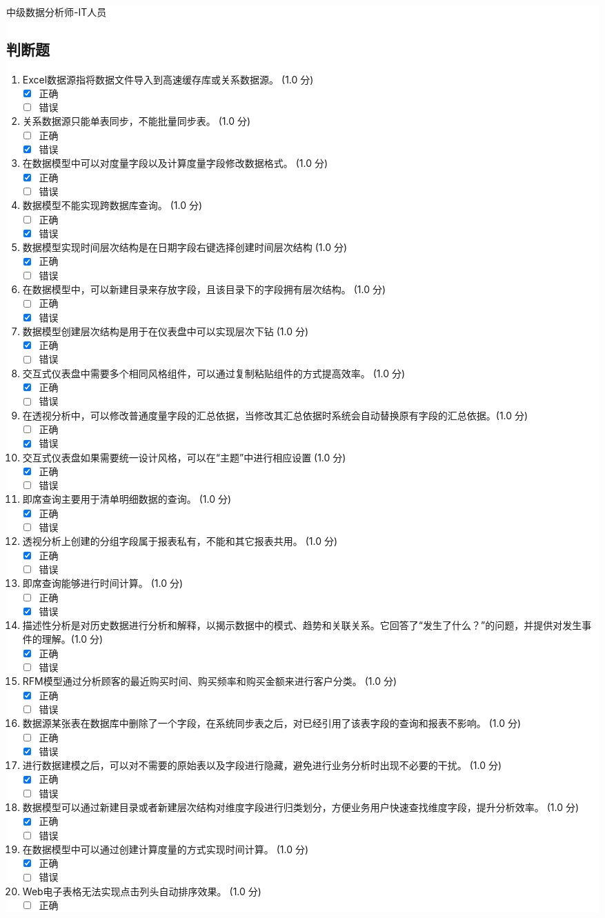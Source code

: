 中级数据分析师-IT人员

## 判断题

1. Excel数据源指将数据文件导入到高速缓存库或关系数据源。 (1.0 分)
   - [x] 正确
   - [ ] 错误
2. 关系数据源只能单表同步，不能批量同步表。 (1.0 分)
   - [ ] 正确
   - [x] 错误
3. 在数据模型中可以对度量字段以及计算度量字段修改数据格式。 (1.0 分)
   - [x] 正确
   - [ ] 错误
4. 数据模型不能实现跨数据库查询。 (1.0 分)
   - [ ] 正确
   - [x] 错误
5. 数据模型实现时间层次结构是在日期字段右键选择创建时间层次结构 (1.0 分)
   - [x] 正确
   - [ ] 错误
6. 在数据模型中，可以新建目录来存放字段，且该目录下的字段拥有层次结构。 (1.0 分)
   - [ ] 正确
   - [x] 错误
7. 数据模型创建层次结构是用于在仪表盘中可以实现层次下钻 (1.0 分)
   - [x] 正确
   - [ ] 错误
8. 交互式仪表盘中需要多个相同风格组件，可以通过复制粘贴组件的方式提高效率。 (1.0 分)
   - [x] 正确
   - [ ] 错误
9. 在透视分析中，可以修改普通度量字段的汇总依据，当修改其汇总依据时系统会自动替换原有字段的汇总依据。(1.0 分)
   - [ ] 正确
   - [x] 错误
10. 交互式仪表盘如果需要统一设计风格，可以在“主题”中进行相应设置 (1.0 分)
    - [x] 正确
    - [ ] 错误
11. 即席查询主要用于清单明细数据的查询。 (1.0 分)
    - [x] 正确
    - [ ] 错误
12. 透视分析上创建的分组字段属于报表私有，不能和其它报表共用。 (1.0 分)
    - [x] 正确
    - [ ] 错误
13. 即席查询能够进行时间计算。 (1.0 分)
    - [ ] 正确
    - [x] 错误
14. 描述性分析是对历史数据进行分析和解释，以揭示数据中的模式、趋势和关联关系。它回答了“发生了什么？”的问题，并提供对发生事件的理解。(1.0 分)
    - [x] 正确
    - [ ] 错误
15. RFM模型通过分析顾客的最近购买时间、购买频率和购买金额来进行客户分类。 (1.0 分)
    - [x] 正确
    - [ ] 错误
16. 数据源某张表在数据库中删除了一个字段，在系统同步表之后，对已经引用了该表字段的查询和报表不影响。 (1.0 分)
    - [ ] 正确
    - [x] 错误
17. 进行数据建模之后，可以对不需要的原始表以及字段进行隐藏，避免进行业务分析时出现不必要的干扰。 (1.0 分)
    - [x] 正确
    - [ ] 错误
18. 数据模型可以通过新建目录或者新建层次结构对维度字段进行归类划分，方便业务用户快速查找维度字段，提升分析效率。 (1.0 分)
    - [x] 正确
    - [ ] 错误
19. 在数据模型中可以通过创建计算度量的方式实现时间计算。 (1.0 分)
    - [x] 正确
    - [ ] 错误
20. Web电子表格无法实现点击列头自动排序效果。 (1.0 分)
    - [ ] 正确